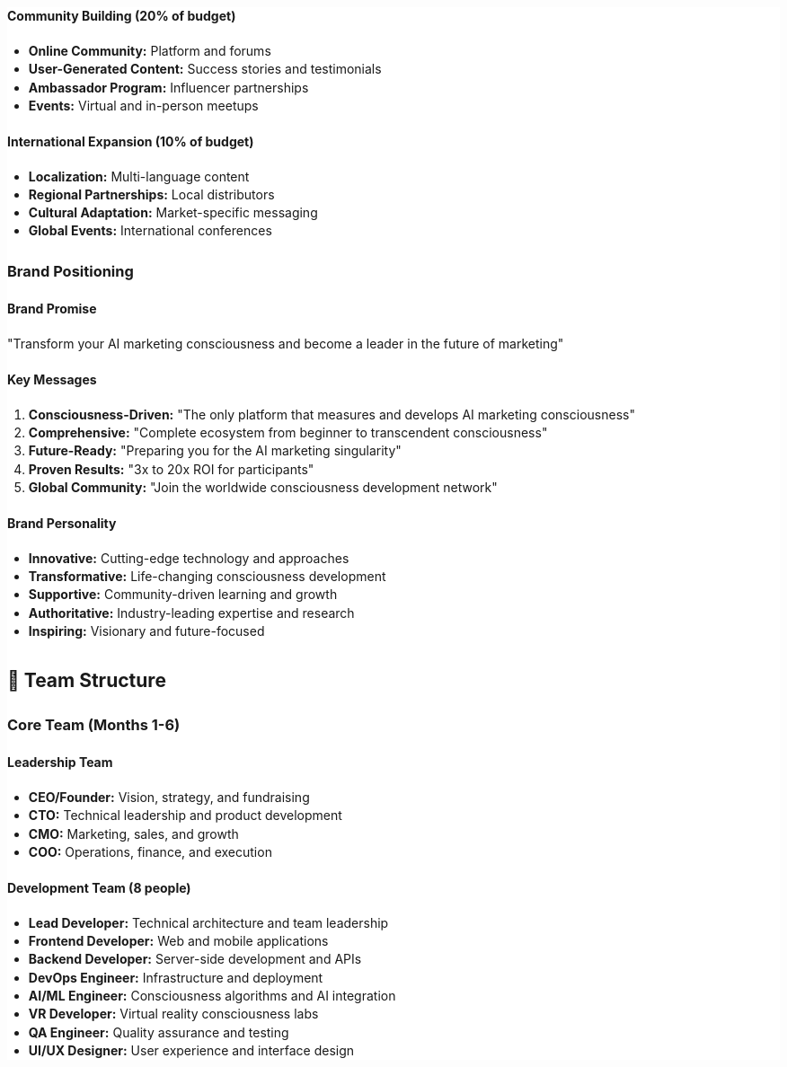 #### Community Building (20% of budget)
- **Online Community:** Platform and forums
- **User-Generated Content:** Success stories and testimonials
- **Ambassador Program:** Influencer partnerships
- **Events:** Virtual and in-person meetups

#### International Expansion (10% of budget)
- **Localization:** Multi-language content
- **Regional Partnerships:** Local distributors
- **Cultural Adaptation:** Market-specific messaging
- **Global Events:** International conferences

### Brand Positioning

#### Brand Promise
"Transform your AI marketing consciousness and become a leader in the future of marketing"

#### Key Messages
1. **Consciousness-Driven:** "The only platform that measures and develops AI marketing consciousness"
2. **Comprehensive:** "Complete ecosystem from beginner to transcendent consciousness"
3. **Future-Ready:** "Preparing you for the AI marketing singularity"
4. **Proven Results:** "3x to 20x ROI for participants"
5. **Global Community:** "Join the worldwide consciousness development network"

#### Brand Personality
- **Innovative:** Cutting-edge technology and approaches
- **Transformative:** Life-changing consciousness development
- **Supportive:** Community-driven learning and growth
- **Authoritative:** Industry-leading expertise and research
- **Inspiring:** Visionary and future-focused

## 👥 Team Structure

### Core Team (Months 1-6)

#### Leadership Team
- **CEO/Founder:** Vision, strategy, and fundraising
- **CTO:** Technical leadership and product development
- **CMO:** Marketing, sales, and growth
- **COO:** Operations, finance, and execution

#### Development Team (8 people)
- **Lead Developer:** Technical architecture and team leadership
- **Frontend Developer:** Web and mobile applications
- **Backend Developer:** Server-side development and APIs
- **DevOps Engineer:** Infrastructure and deployment
- **AI/ML Engineer:** Consciousness algorithms and AI integration
- **VR Developer:** Virtual reality consciousness labs
- **QA Engineer:** Quality assurance and testing
- **UI/UX Designer:** User experience and interface design
